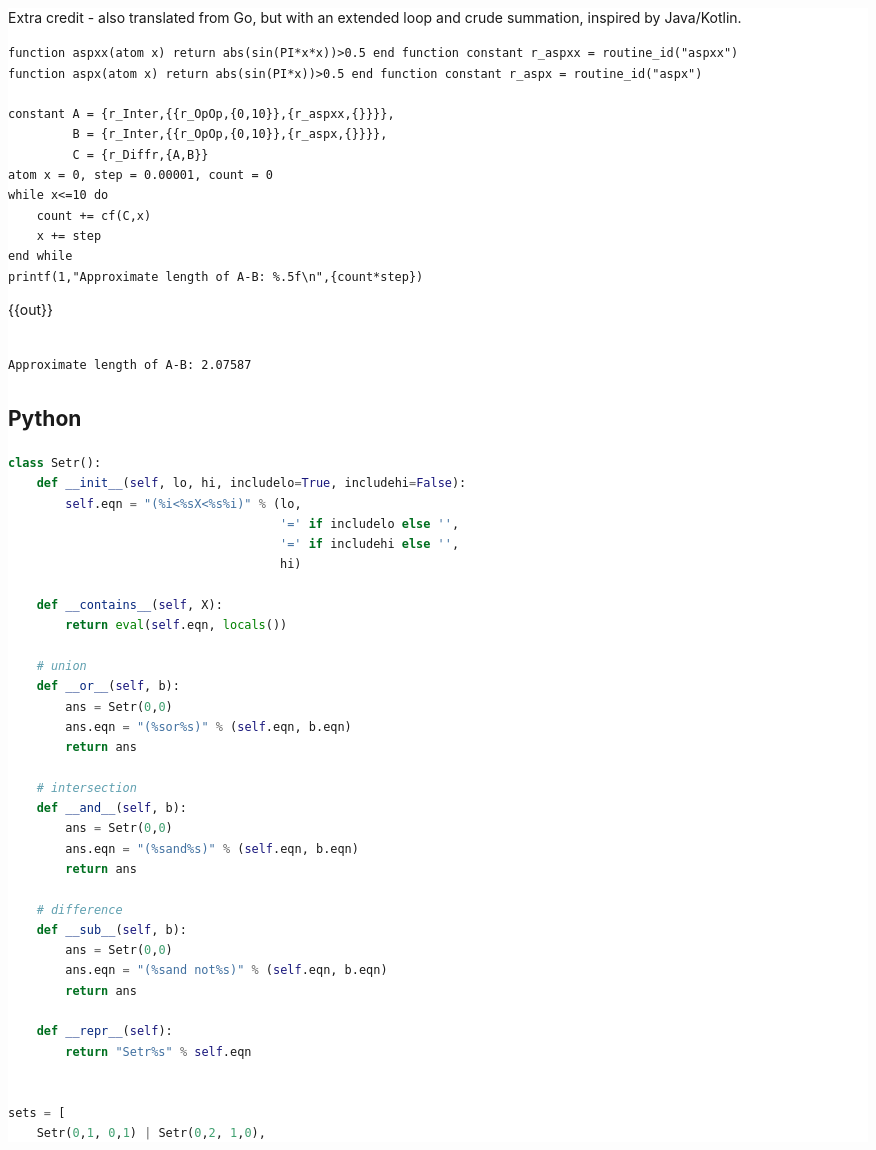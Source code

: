 Extra credit - also translated from Go, but with an extended loop and crude summation, inspired by Java/Kotlin.

```Phix
function aspxx(atom x) return abs(sin(PI*x*x))>0.5 end function constant r_aspxx = routine_id("aspxx")
function aspx(atom x) return abs(sin(PI*x))>0.5 end function constant r_aspx = routine_id("aspx")

constant A = {r_Inter,{{r_OpOp,{0,10}},{r_aspxx,{}}}},
         B = {r_Inter,{{r_OpOp,{0,10}},{r_aspx,{}}}},
         C = {r_Diffr,{A,B}}
atom x = 0, step = 0.00001, count = 0
while x<=10 do
    count += cf(C,x)
    x += step
end while
printf(1,"Approximate length of A-B: %.5f\n",{count*step})
```

{{out}}

```txt

Approximate length of A-B: 2.07587

```



## Python


```python
class Setr():
    def __init__(self, lo, hi, includelo=True, includehi=False):
        self.eqn = "(%i<%sX<%s%i)" % (lo,
                                      '=' if includelo else '',
                                      '=' if includehi else '',
                                      hi)

    def __contains__(self, X):
        return eval(self.eqn, locals())

    # union
    def __or__(self, b):
        ans = Setr(0,0)
        ans.eqn = "(%sor%s)" % (self.eqn, b.eqn)
        return ans

    # intersection
    def __and__(self, b):
        ans = Setr(0,0)
        ans.eqn = "(%sand%s)" % (self.eqn, b.eqn)
        return ans

    # difference
    def __sub__(self, b):
        ans = Setr(0,0)
        ans.eqn = "(%sand not%s)" % (self.eqn, b.eqn)
        return ans

    def __repr__(self):
        return "Setr%s" % self.eqn


sets = [
    Setr(0,1, 0,1) | Setr(0,2, 1,0),
```